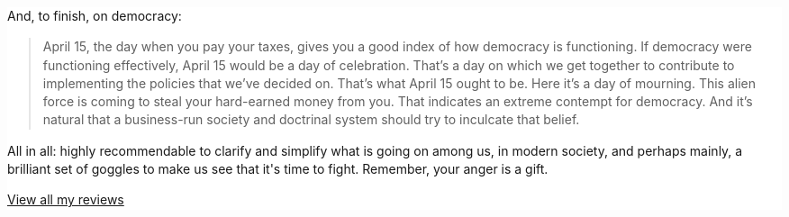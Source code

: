   
  
And, to finish, on democracy:  
  

> April 15, the day when you pay your taxes, gives you a good index of how democracy is functioning. If democracy were functioning effectively, April 15 would be a day of celebration. That’s a day on which we get together to contribute to implementing the policies that we’ve decided on. That’s what April 15 ought to be. Here it’s a day of mourning. This alien force is coming to steal your hard-earned money from you. That indicates an extreme contempt for democracy. And it’s natural that a business-run society and doctrinal system should try to inculcate that belief.

  
  
All in all: highly recommendable to clarify and simplify what is going on among us, in modern society, and perhaps mainly, a brilliant set of goggles to make us see that it's time to fight. Remember, your anger is a gift.  
  
[View all my reviews](http://www.goodreads.com/review/list/2106358-niklas-pivic)
